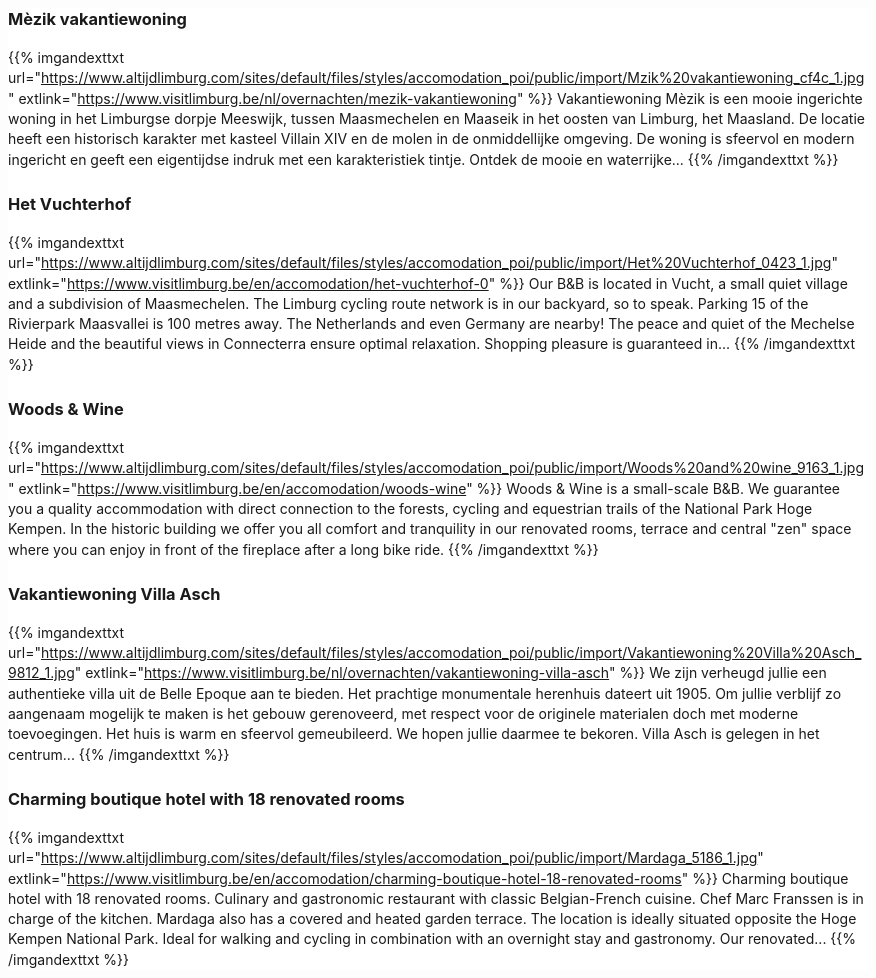 ### Mèzik vakantiewoning

{{% imgandexttxt url="https://www.altijdlimburg.com/sites/default/files/styles/accomodation_poi/public/import/Mzik%20vakantiewoning_cf4c_1.jpg" extlink="https://www.visitlimburg.be/nl/overnachten/mezik-vakantiewoning" %}}
Vakantiewoning Mèzik is een mooie ingerichte woning in het Limburgse dorpje Meeswijk, tussen Maasmechelen en Maaseik in het oosten van Limburg, het Maasland. De locatie heeft een historisch karakter met kasteel Villain XIV en de molen in de onmiddellijke omgeving. De woning is sfeervol en modern ingericht en geeft een eigentijdse indruk met een karakteristiek tintje. Ontdek de mooie en waterrijke...
{{% /imgandexttxt %}}

### Het Vuchterhof

{{% imgandexttxt url="https://www.altijdlimburg.com/sites/default/files/styles/accomodation_poi/public/import/Het%20Vuchterhof_0423_1.jpg" extlink="https://www.visitlimburg.be/en/accomodation/het-vuchterhof-0" %}}
Our B&B is located in Vucht, a small quiet village and a subdivision of Maasmechelen. The Limburg cycling route network is in our backyard, so to speak. Parking 15 of the Rivierpark Maasvallei is 100 metres away. The Netherlands and even Germany are nearby! The peace and quiet of the Mechelse Heide and the beautiful views in Connecterra ensure optimal relaxation. Shopping pleasure is guaranteed in...
{{% /imgandexttxt %}}

### Woods & Wine

{{% imgandexttxt url="https://www.altijdlimburg.com/sites/default/files/styles/accomodation_poi/public/import/Woods%20and%20wine_9163_1.jpg" extlink="https://www.visitlimburg.be/en/accomodation/woods-wine" %}}
Woods & Wine is a small-scale B&B. We guarantee you a quality accommodation with direct connection to the forests, cycling and equestrian trails of the National Park Hoge Kempen. In the historic building we offer you all comfort and tranquility in our renovated rooms, terrace and central "zen" space where you can enjoy in front of the fireplace after a long bike ride.
{{% /imgandexttxt %}}

### Vakantiewoning Villa Asch

{{% imgandexttxt url="https://www.altijdlimburg.com/sites/default/files/styles/accomodation_poi/public/import/Vakantiewoning%20Villa%20Asch_9812_1.jpg" extlink="https://www.visitlimburg.be/nl/overnachten/vakantiewoning-villa-asch" %}}
We zijn verheugd jullie een authentieke villa uit de Belle Epoque aan te bieden. Het prachtige monumentale herenhuis dateert uit 1905. Om jullie verblijf zo aangenaam mogelijk te maken is het gebouw gerenoveerd, met respect voor de originele materialen doch met moderne toevoegingen. Het huis is warm en sfeervol gemeubileerd. We hopen jullie daarmee te bekoren. Villa Asch is gelegen in het centrum...
{{% /imgandexttxt %}}

### Charming boutique hotel with 18 renovated rooms

{{% imgandexttxt url="https://www.altijdlimburg.com/sites/default/files/styles/accomodation_poi/public/import/Mardaga_5186_1.jpg" extlink="https://www.visitlimburg.be/en/accomodation/charming-boutique-hotel-18-renovated-rooms" %}}
Charming boutique hotel with 18 renovated rooms. Culinary and gastronomic restaurant with classic Belgian-French cuisine. Chef Marc Franssen is in charge of the kitchen. Mardaga also has a covered and heated garden terrace. The location is ideally situated opposite the Hoge Kempen National Park. Ideal for walking and cycling in combination with an overnight stay and gastronomy. Our renovated...
{{% /imgandexttxt %}}
